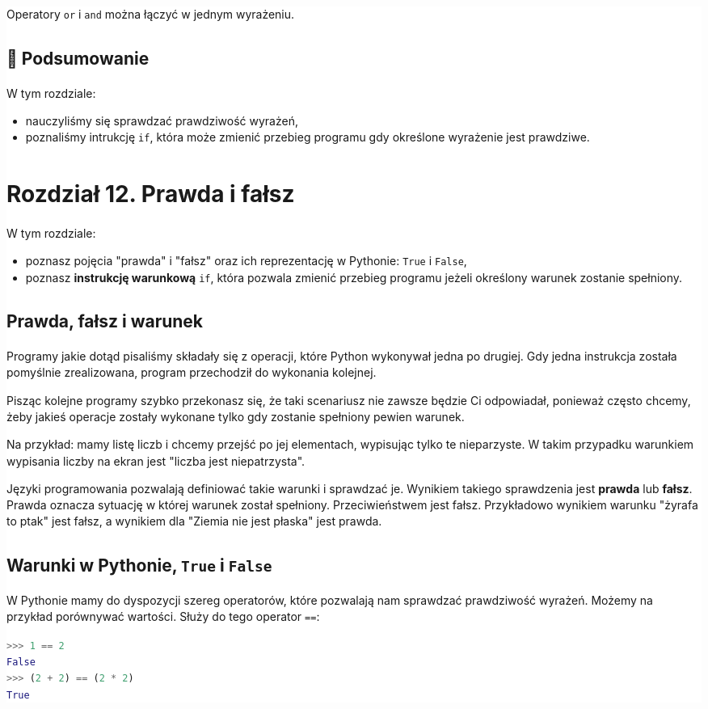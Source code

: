 Operatory `or` i `and` można łączyć w jednym wyrażeniu.


## :pushpin: Podsumowanie

W tym rozdziale:

* nauczyliśmy się sprawdzać prawdziwość wyrażeń,
* poznaliśmy intrukcję `if`, która może zmienić przebieg programu gdy
określone wyrażenie jest prawdziwe.

# Rozdział 12. Prawda i fałsz

W tym rozdziale:

* poznasz pojęcia "prawda" i "fałsz" oraz ich reprezentację w Pythonie:
`True` i `False`,
* poznasz **instrukcję warunkową** `if`, która pozwala zmienić przebieg
programu jeżeli określony warunek zostanie spełniony.


## Prawda, fałsz i warunek

Programy jakie dotąd pisaliśmy składały się z operacji, które Python
wykonywał jedna po drugiej.  Gdy jedna instrukcja została pomyślnie
zrealizowana, program przechodził do wykonania kolejnej.

Pisząc kolejne programy szybko przekonasz się, że taki scenariusz nie
zawsze będzie Ci odpowiadał, ponieważ często chcemy, żeby jakieś operacje
zostały wykonane tylko gdy zostanie spełniony pewien warunek.

Na przykład: mamy listę liczb i chcemy przejść po jej elementach, wypisując
tylko te nieparzyste.  W takim przypadku warunkiem wypisania liczby na
ekran jest "liczba jest niepatrzysta".

Języki programowania pozwalają definiować takie warunki i sprawdzać je.
Wynikiem takiego sprawdzenia jest **prawda** lub **fałsz**.  Prawda oznacza
sytuację w której warunek został spełniony.  Przeciwieństwem jest fałsz.
Przykładowo wynikiem warunku "żyrafa to ptak" jest fałsz, a wynikiem dla
"Ziemia nie jest płaska" jest prawda.


## Warunki w Pythonie, `True` i `False`

W Pythonie mamy do dyspozycji szereg operatorów, które pozwalają nam
sprawdzać prawdziwość wyrażeń.  Możemy na przykład porównywać wartości.
Służy do tego operator `==`:

```python
>>> 1 == 2
False
>>> (2 + 2) == (2 * 2)
True
```
